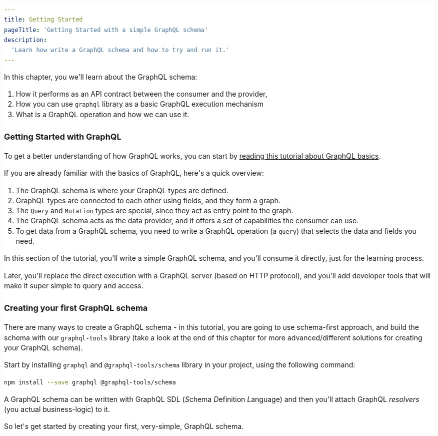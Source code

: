 ```yaml
---
title: Getting Started
pageTitle: 'Getting Started with a simple GraphQL schema'
description:
  'Learn how write a GraphQL schema and how to try and run it.'
---
```


In this chapter, you we'll learn about the GraphQL schema: 

1. How it performs as an API contract between the consumer and the provider,
2. How you can use `graphql` library as a basic GraphQL execution mechanism
3. What is a GraphQL operation and how we can use it.

### Getting Started with GraphQL

To get a better understanding of how GraphQL works, you can start by [reading this tutorial about GraphQL basics](https://graphql.org/learn/).

If you are already familiar with the basics of GraphQL, here's a quick overview:

1. The GraphQL schema is where your GraphQL types are defined.
1. GraphQL types are connected to each other using fields, and they form a graph.
1. The `Query` and `Mutation` types are special, since they act as entry point to the graph.
1. The GraphQL schema acts as the data provider, and it offers a set of capabilities the consumer can use.
1. To get data from a GraphQL schema, you need to write a GraphQL operation (a `query`) that selects the data and fields you need.
 
In this section of the tutorial, you'll write a simple GraphQL schema, and you'll consume it directly, just for the learning process.

Later, you'll replace the direct execution with a GraphQL server (based on HTTP protocol), and you'll add developer tools that will make it super simple to query and access.

### Creating your first GraphQL schema

There are many ways to create a GraphQL schema - in this tutorial, you are going to use schema-first approach, and build the schema with our `graphql-tools` library (take a look at the end of this chapter for more advanced/different solutions for creating your GraphQL schema).

<Instruction>

Start by installing `graphql` and `@graphql-tools/schema` library in your project, using the following command:

```bash
npm install --save graphql @graphql-tools/schema
```

</Instruction>

A GraphQL schema can be written with GraphQL SDL (*S*chema *D*efinition *L*anguage) and then you'll attach GraphQL *resolvers* (you actual business-logic) to it. 

So let's get started by creating your first, very-simple, GraphQL schema.
